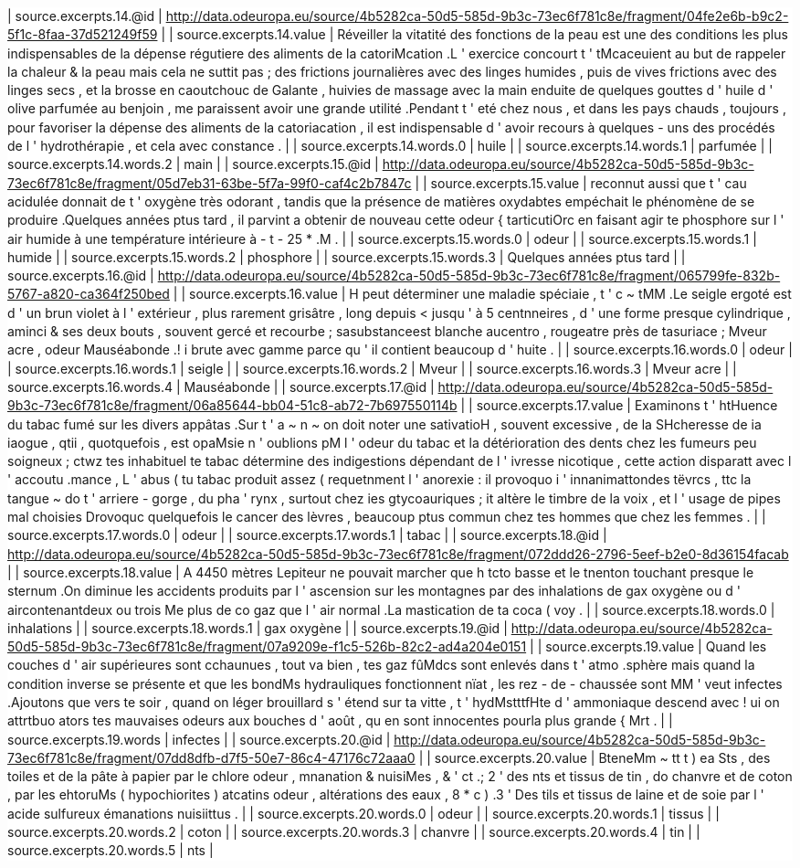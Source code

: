 | source.excerpts.14.@id | http://data.odeuropa.eu/source/4b5282ca-50d5-585d-9b3c-73ec6f781c8e/fragment/04fe2e6b-b9c2-5f1c-8faa-37d521249f59 |
| source.excerpts.14.value | Réveiller la vitatité des fonctions de la peau est une des conditions les plus indispensables de la dépense régutiere des aliments de la catoriMcation .L ' exercice concourt t ' tMcaceuient au but de rappeler la chaleur & la peau mais cela ne suttit pas ; des frictions journalières avec des linges humides , puis de vives frictions avec des linges secs , et la brosse en caoutchouc de Galante , huivies de massage avec la main enduite de quelques gouttes d ' huile d ' olive parfumée au benjoin , me paraissent avoir une grande utilité .Pendant t ' eté chez nous , et dans les pays chauds , toujours , pour favoriser la dépense des aliments de la catoriacation , il est indispensable d ' avoir recours à quelques - uns des procédés de l ' hydrothérapie , et cela avec constance . |
| source.excerpts.14.words.0 | huile |
| source.excerpts.14.words.1 | parfumée |
| source.excerpts.14.words.2 | main |
| source.excerpts.15.@id | http://data.odeuropa.eu/source/4b5282ca-50d5-585d-9b3c-73ec6f781c8e/fragment/05d7eb31-63be-5f7a-99f0-caf4c2b7847c |
| source.excerpts.15.value | reconnut aussi que t ' cau acidulée donnait de t ' oxygène très odorant , tandis que la présence de matières oxydabtes empéchait le phénomène de se produire .Quelques années ptus tard , il parvint a obtenir de nouveau cette odeur { tarticutiOrc en faisant agir te phosphore sur l ' air humide à une température intérieure à - t - 25 * .M . |
| source.excerpts.15.words.0 | odeur |
| source.excerpts.15.words.1 | humide |
| source.excerpts.15.words.2 | phosphore |
| source.excerpts.15.words.3 | Quelques années ptus tard |
| source.excerpts.16.@id | http://data.odeuropa.eu/source/4b5282ca-50d5-585d-9b3c-73ec6f781c8e/fragment/065799fe-832b-5767-a820-ca364f250bed |
| source.excerpts.16.value | H peut déterminer une maladie spéciaie , t ' c ~ tMM .Le seigle ergoté est d ' un brun violet à l ' extérieur , plus rarement grisâtre , long depuis < jusqu ' à 5 centnneires , d ' une forme presque cylindrique , aminci & ses deux bouts , souvent gercé et recourbe ; sasubstanceest blanche aucentro , rougeatre près de tasuriace ; Mveur acre , odeur Mauséabonde .! i brute avec gamme parce qu ' il contient beaucoup d ' huite . |
| source.excerpts.16.words.0 | odeur |
| source.excerpts.16.words.1 | seigle |
| source.excerpts.16.words.2 | Mveur |
| source.excerpts.16.words.3 | Mveur acre |
| source.excerpts.16.words.4 | Mauséabonde |
| source.excerpts.17.@id | http://data.odeuropa.eu/source/4b5282ca-50d5-585d-9b3c-73ec6f781c8e/fragment/06a85644-bb04-51c8-ab72-7b697550114b |
| source.excerpts.17.value | Examinons t ' htHuence du tabac fumé sur les divers appâtas .Sur t ' a ~ n ~ on doit noter une sativatioH , souvent excessive , de la SHcheresse de ia iaogue , qtii , quotquefois , est opaMsie n ' oublions pM l ' odeur du tabac et la détérioration des dents chez les fumeurs peu soigneux ; ctwz tes inhabituel te tabac détermine des indigestions dépendant de l ' ivresse nicotique , cette action disparatt avec l ' accoutu .mance , L ' abus ( tu tabac produit assez ( requetnment l ' anorexie : il provoquo i ' innanimattondes tëvrcs , ttc la tangue ~ do t ' arriere - gorge , du pha ' rynx , surtout chez ies gtycoauriques ; it altère le timbre de la voix , et l ' usage de pipes mal choisies Drovoquc quelquefois le cancer des lèvres , beaucoup ptus commun chez tes hommes que chez les femmes . |
| source.excerpts.17.words.0 | odeur |
| source.excerpts.17.words.1 | tabac |
| source.excerpts.18.@id | http://data.odeuropa.eu/source/4b5282ca-50d5-585d-9b3c-73ec6f781c8e/fragment/072ddd26-2796-5eef-b2e0-8d36154facab |
| source.excerpts.18.value | A 4450 mètres Lepiteur ne pouvait marcher que h tcto basse et le tnenton touchant presque le sternum .On diminue les accidents produits par l ' ascension sur les montagnes par des inhalations de gax oxygène ou d ' aircontenantdeux ou trois Me plus de co gaz que l ' air normal .La mastication de ta coca ( voy . |
| source.excerpts.18.words.0 | inhalations |
| source.excerpts.18.words.1 | gax oxygène |
| source.excerpts.19.@id | http://data.odeuropa.eu/source/4b5282ca-50d5-585d-9b3c-73ec6f781c8e/fragment/07a9209e-f1c5-526b-82c2-ad4a204e0151 |
| source.excerpts.19.value | Quand les couches d ' air supérieures sont cchaunues , tout va bien , tes gaz fûMdcs sont enlevés dans t ' atmo .sphère mais quand la condition inverse se présente et que les bondMs hydrauliques fonctionnent nïat , les rez - de - chaussée sont MM ' veut infectes .Ajoutons que vers te soir , quand on léger brouillard s ' étend sur ta vitte , t ' hydMstttfHte d ' ammoniaque descend avec ! ui on attrtbuo ators tes mauvaises odeurs aux bouches d ' août , qu en sont innocentes pourla plus grande { Mrt . |
| source.excerpts.19.words | infectes |
| source.excerpts.20.@id | http://data.odeuropa.eu/source/4b5282ca-50d5-585d-9b3c-73ec6f781c8e/fragment/07dd8dfb-d7f5-50e7-86c4-47176c72aaa0 |
| source.excerpts.20.value | BteneMm ~ tt t ) ea Sts , des toiles et de la pâte à papier par le chlore odeur , mnanation & nuisiMes , & ' ct .; 2 ' des nts et tissus de tin , do chanvre et de coton , par les ehtoruMs ( hypochiorites ) atcatins odeur , altérations des eaux , 8 * c ) .3 ' Des tils et tissus de laine et de soie par l ' acide sulfureux émanations nuisiittus . |
| source.excerpts.20.words.0 | odeur |
| source.excerpts.20.words.1 | tissus |
| source.excerpts.20.words.2 | coton |
| source.excerpts.20.words.3 | chanvre |
| source.excerpts.20.words.4 | tin |
| source.excerpts.20.words.5 | nts |